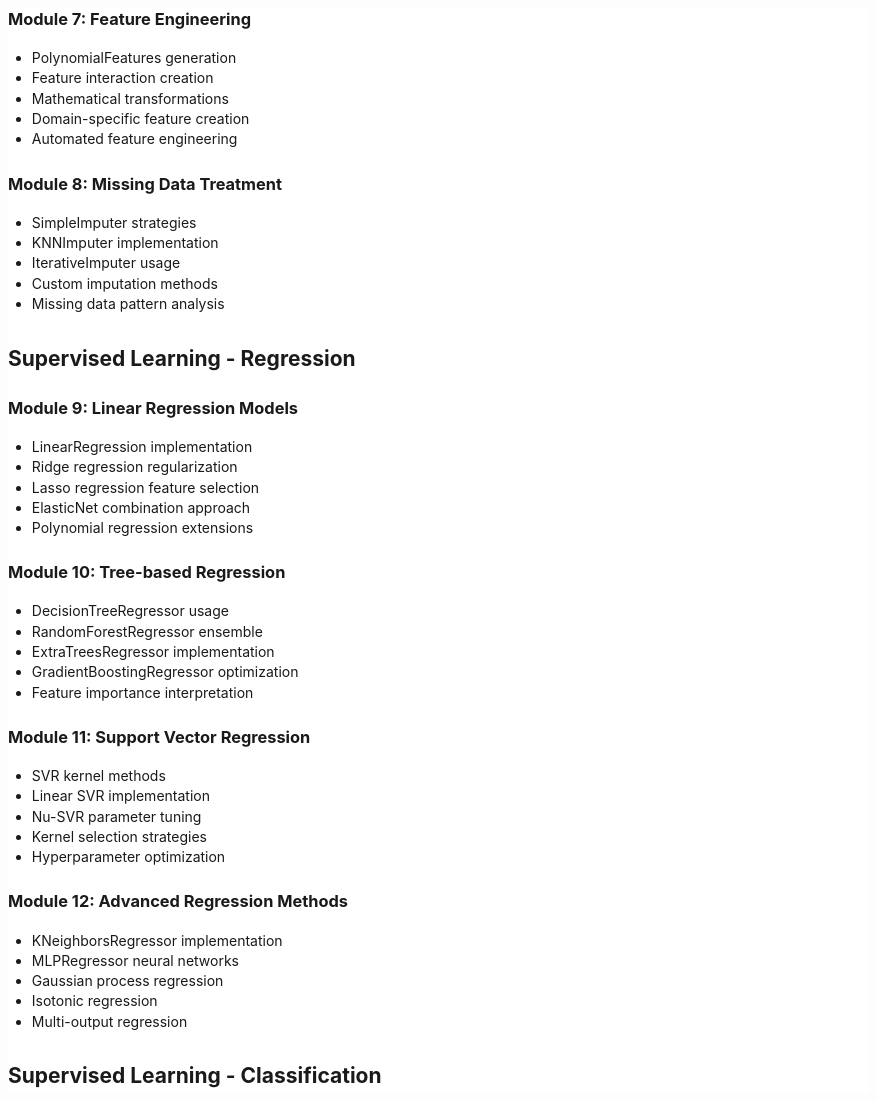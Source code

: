 ### Module 7: Feature Engineering

- PolynomialFeatures generation
- Feature interaction creation
- Mathematical transformations
- Domain-specific feature creation
- Automated feature engineering

### Module 8: Missing Data Treatment

- SimpleImputer strategies
- KNNImputer implementation
- IterativeImputer usage
- Custom imputation methods
- Missing data pattern analysis

## Supervised Learning - Regression

### Module 9: Linear Regression Models

- LinearRegression implementation
- Ridge regression regularization
- Lasso regression feature selection
- ElasticNet combination approach
- Polynomial regression extensions

### Module 10: Tree-based Regression

- DecisionTreeRegressor usage
- RandomForestRegressor ensemble
- ExtraTreesRegressor implementation
- GradientBoostingRegressor optimization
- Feature importance interpretation

### Module 11: Support Vector Regression

- SVR kernel methods
- Linear SVR implementation
- Nu-SVR parameter tuning
- Kernel selection strategies
- Hyperparameter optimization

### Module 12: Advanced Regression Methods

- KNeighborsRegressor implementation
- MLPRegressor neural networks
- Gaussian process regression
- Isotonic regression
- Multi-output regression

## Supervised Learning - Classification
